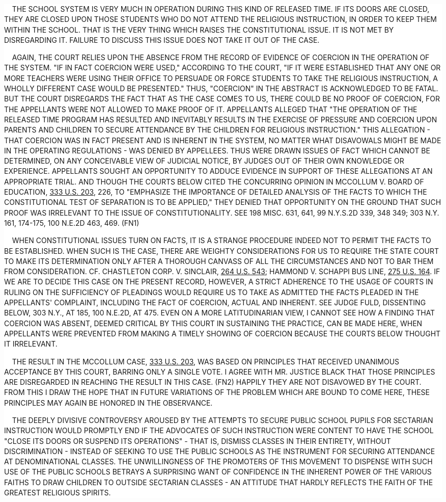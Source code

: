     THE SCHOOL SYSTEM IS VERY MUCH IN OPERATION DURING THIS KIND OF RELEASED TIME.  IF ITS DOORS ARE CLOSED, THEY ARE CLOSED UPON THOSE STUDENTS WHO DO NOT ATTEND THE RELIGIOUS INSTRUCTION, IN ORDER TO KEEP THEM WITHIN THE SCHOOL.  THAT IS THE VERY THING WHICH RAISES THE CONSTITUTIONAL ISSUE.  IT IS NOT MET BY DISREGARDING IT.  FAILURE TO DISCUSS THIS ISSUE DOES NOT TAKE IT OUT OF THE CASE.

    AGAIN, THE COURT RELIES UPON THE ABSENCE FROM THE RECORD OF EVIDENCE OF COERCION IN THE OPERATION OF THE SYSTEM.  "IF IN FACT COERCION WERE USED," ACCORDING TO THE COURT, "IF IT WERE ESTABLISHED THAT ANY ONE OR MORE TEACHERS WERE USING THEIR OFFICE TO PERSUADE OR FORCE STUDENTS TO TAKE THE RELIGIOUS INSTRUCTION, A WHOLLY DIFFERENT CASE WOULD BE PRESENTED."  THUS, "COERCION" IN THE ABSTRACT IS ACKNOWLEDGED TO BE FATAL.  BUT THE COURT DISREGARDS THE FACT THAT AS THE CASE COMES TO US, THERE COULD BE NO PROOF OF COERCION, FOR THE APPELLANTS WERE NOT ALLOWED TO MAKE PROOF OF IT. APPELLANTS ALLEGED THAT "THE OPERATION OF THE RELEASED TIME PROGRAM HAS RESULTED AND INEVITABLY RESULTS IN THE EXERCISE OF PRESSURE AND COERCION UPON PARENTS AND CHILDREN TO SECURE ATTENDANCE BY THE CHILDREN FOR RELIGIOUS INSTRUCTION."  THIS ALLEGATION - THAT COERCION WAS IN FACT PRESENT AND IS INHERENT IN THE SYSTEM, NO MATTER WHAT DISAVOWALS MIGHT BE MADE IN THE OPERATING REGULATIONS - WAS DENIED BY APPELLEES.  THUS WERE DRAWN ISSUES OF FACT WHICH CANNOT BE DETERMINED, ON ANY CONCEIVABLE VIEW OF JUDICIAL NOTICE, BY JUDGES OUT OF THEIR OWN KNOWLEDGE OR EXPERIENCE.  APPELLANTS SOUGHT AN OPPORTUNITY TO ADDUCE EVIDENCE IN SUPPORT OF THESE ALLEGATIONS AT AN APPROPRIATE TRIAL.  AND THOUGH THE COURTS BELOW CITED THE CONCURRING OPINION IN MCCOLLUM V. BOARD OF EDUCATION, [333 U.S. 203][/us/courts/scotus/usReporter/333/203], 226, TO "EMPHASIZE THE IMPORTANCE OF DETAILED ANALYSIS OF THE FACTS TO WHICH THE CONSTITUTIONAL TEST OF SEPARATION IS TO BE APPLIED," THEY DENIED THAT OPPORTUNITY ON THE GROUND THAT SUCH PROOF WAS IRRELEVANT TO THE ISSUE OF CONSTITUTIONALITY.  SEE 198 MISC. 631, 641, 99 N.Y.S.2D 339, 348 349; 303 N.Y. 161, 174-175, 100 N.E.2D 463, 469.  (FN1)

    WHEN CONSTITUTIONAL ISSUES TURN ON FACTS, IT IS A STRANGE PROCEDURE INDEED NOT TO PERMIT THE FACTS TO BE ESTABLISHED.  WHEN SUCH IS THE CASE, THERE ARE WEIGHTY CONSIDERATIONS FOR US TO REQUIRE THE STATE COURT TO MAKE ITS DETERMINATION ONLY AFTER A THOROUGH CANVASS OF ALL THE CIRCUMSTANCES AND NOT TO BAR THEM FROM CONSIDERATION.  CF. CHASTLETON CORP. V. SINCLAIR, [264 U.S. 543][/us/courts/scotus/usReporter/264/543]; HAMMOND V. SCHAPPI BUS LINE, [275 U.S. 164][/us/courts/scotus/usReporter/275/164].  IF WE ARE TO DECIDE THIS CASE ON THE PRESENT RECORD, HOWEVER, A STRICT ADHERENCE TO THE USAGE OF COURTS IN RULING ON THE SUFFICIENCY OF PLEADINGS WOULD REQUIRE US TO TAKE AS ADMITTED THE FACTS PLEADED IN THE APPELLANTS' COMPLAINT, INCLUDING THE FACT OF COERCION, ACTUAL AND INHERENT.  SEE JUDGE FULD, DISSENTING BELOW, 303 N.Y., AT 185, 100 N.E.2D, AT 475.  EVEN ON A MORE LATITUDINARIAN VIEW, I CANNOT SEE HOW A FINDING THAT COERCION WAS ABSENT, DEEMED CRITICAL BY THIS COURT IN SUSTAINING THE PRACTICE, CAN BE MADE HERE, WHEN APPELLANTS WERE PREVENTED FROM MAKING A TIMELY SHOWING OF COERCION BECAUSE THE COURTS BELOW THOUGHT IT IRRELEVANT.

    THE RESULT IN THE MCCOLLUM CASE, [333 U.S. 203][/us/courts/scotus/usReporter/333/203], WAS BASED ON PRINCIPLES THAT RECEIVED UNANIMOUS ACCEPTANCE BY THIS COURT, BARRING ONLY A SINGLE VOTE.  I AGREE WITH MR. JUSTICE BLACK THAT THOSE PRINCIPLES ARE DISREGARDED IN REACHING THE RESULT IN THIS CASE.  (FN2) HAPPILY THEY ARE NOT DISAVOWED BY THE COURT.  FROM THIS I DRAW THE HOPE THAT IN FUTURE VARIATIONS OF THE PROBLEM WHICH ARE BOUND TO COME HERE, THESE PRINCIPLES MAY AGAIN BE HONORED IN THE OBSERVANCE.

    THE DEEPLY DIVISIVE CONTROVERSY AROUSED BY THE ATTEMPTS TO SECURE PUBLIC SCHOOL PUPILS FOR SECTARIAN INSTRUCTION WOULD PROMPTLY END IF THE ADVOCATES OF SUCH INSTRUCTION WERE CONTENT TO HAVE THE SCHOOL "CLOSE ITS DOORS OR SUSPEND ITS OPERATIONS" - THAT IS, DISMISS CLASSES IN THEIR ENTIRETY, WITHOUT DISCRIMINATION - INSTEAD OF SEEKING TO USE THE PUBLIC SCHOOLS AS THE INSTRUMENT FOR SECURING ATTENDANCE AT DENOMINATIONAL CLASSES.  THE UNWILLINGNESS OF THE PROMOTERS OF THIS MOVEMENT TO DISPENSE WITH SUCH USE OF THE PUBLIC SCHOOLS BETRAYS A SURPRISING WANT OF CONFIDENCE IN THE INHERENT POWER OF THE VARIOUS FAITHS TO DRAW CHILDREN TO OUTSIDE SECTARIAN CLASSES - AN ATTITUDE THAT HARDLY REFLECTS THE FAITH OF THE GREATEST RELIGIOUS SPIRITS.


[/us/courts/scotus/usReporter/343/306]: https://publicdocs.github.io/go/links?ns=uslm-x&ref=%2Fus%2Fcourts%2Fscotus%2FusReporter%2F343%2F306
[/us/courts/scotus/usReporter/333/203]: https://publicdocs.github.io/go/links?ns=uslm-x&ref=%2Fus%2Fcourts%2Fscotus%2FusReporter%2F333%2F203
[/us/courts/scotus/usReporter/333/203]: https://publicdocs.github.io/go/links?ns=uslm-x&ref=%2Fus%2Fcourts%2Fscotus%2FusReporter%2F333%2F203
[/us/usc/t28/s1257]: https://publicdocs.github.io/go/links?ns=uslm&ref=%2Fus%2Fusc%2Ft28%2Fs1257
[/us/courts/scotus/usReporter/330/1]: https://publicdocs.github.io/go/links?ns=uslm-x&ref=%2Fus%2Fcourts%2Fscotus%2FusReporter%2F330%2F1
[/us/courts/scotus/usReporter/283/359]: https://publicdocs.github.io/go/links?ns=uslm-x&ref=%2Fus%2Fcourts%2Fscotus%2FusReporter%2F283%2F359
[/us/courts/scotus/usReporter/310/296]: https://publicdocs.github.io/go/links?ns=uslm-x&ref=%2Fus%2Fcourts%2Fscotus%2FusReporter%2F310%2F296
[/us/courts/scotus/usReporter/319/105]: https://publicdocs.github.io/go/links?ns=uslm-x&ref=%2Fus%2Fcourts%2Fscotus%2FusReporter%2F319%2F105
[/us/courts/scotus/usReporter/342/429]: https://publicdocs.github.io/go/links?ns=uslm-x&ref=%2Fus%2Fcourts%2Fscotus%2FusReporter%2F342%2F429
[/us/courts/scotus/usReporter/234/46]: https://publicdocs.github.io/go/links?ns=uslm-x&ref=%2Fus%2Fcourts%2Fscotus%2FusReporter%2F234%2F46
[/us/courts/scotus/usReporter/242/532]: https://publicdocs.github.io/go/links?ns=uslm-x&ref=%2Fus%2Fcourts%2Fscotus%2FusReporter%2F242%2F532
[/us/courts/scotus/usReporter/287/156]: https://publicdocs.github.io/go/links?ns=uslm-x&ref=%2Fus%2Fcourts%2Fscotus%2FusReporter%2F287%2F156
[/us/courts/scotus/usReporter/338/294]: https://publicdocs.github.io/go/links?ns=uslm-x&ref=%2Fus%2Fcourts%2Fscotus%2FusReporter%2F338%2F294
[/us/courts/scotus/usReporter/333/203]: https://publicdocs.github.io/go/links?ns=uslm-x&ref=%2Fus%2Fcourts%2Fscotus%2FusReporter%2F333%2F203
[/us/courts/scotus/usReporter/330/1]: https://publicdocs.github.io/go/links?ns=uslm-x&ref=%2Fus%2Fcourts%2Fscotus%2FusReporter%2F330%2F1
[/us/courts/scotus/usReporter/310/296]: https://publicdocs.github.io/go/links?ns=uslm-x&ref=%2Fus%2Fcourts%2Fscotus%2FusReporter%2F310%2F296
[/us/courts/scotus/usReporter/333/203]: https://publicdocs.github.io/go/links?ns=uslm-x&ref=%2Fus%2Fcourts%2Fscotus%2FusReporter%2F333%2F203
[/us/courts/scotus/usReporter/264/543]: https://publicdocs.github.io/go/links?ns=uslm-x&ref=%2Fus%2Fcourts%2Fscotus%2FusReporter%2F264%2F543
[/us/courts/scotus/usReporter/275/164]: https://publicdocs.github.io/go/links?ns=uslm-x&ref=%2Fus%2Fcourts%2Fscotus%2FusReporter%2F275%2F164
[/us/courts/scotus/usReporter/333/203]: https://publicdocs.github.io/go/links?ns=uslm-x&ref=%2Fus%2Fcourts%2Fscotus%2FusReporter%2F333%2F203
[/us/courts/scotus/usReporter/338/294]: https://publicdocs.github.io/go/links?ns=uslm-x&ref=%2Fus%2Fcourts%2Fscotus%2FusReporter%2F338%2F294
[/us/courts/scotus/usReporter/333/203]: https://publicdocs.github.io/go/links?ns=uslm-x&ref=%2Fus%2Fcourts%2Fscotus%2FusReporter%2F333%2F203